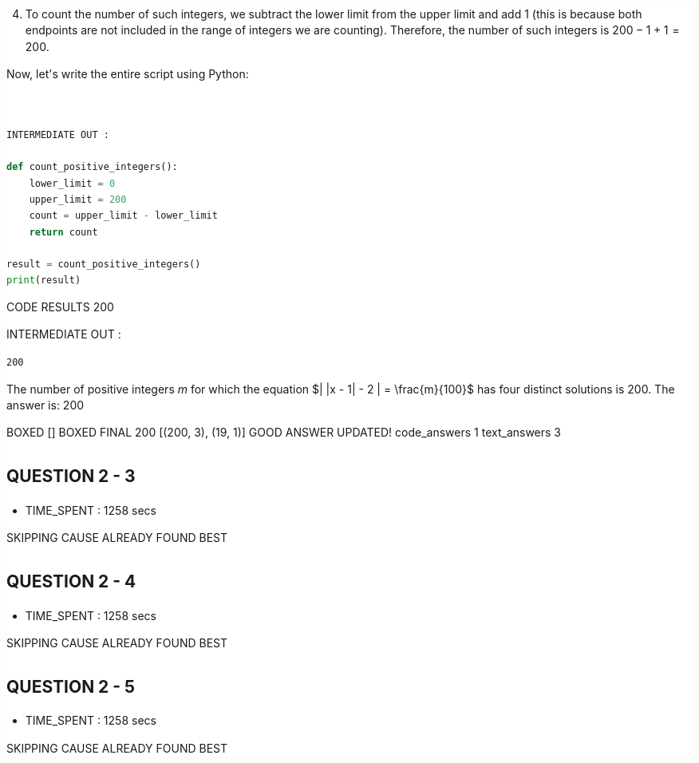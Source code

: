 4. To count the number of such integers, we subtract the lower limit from the upper limit and add 1 (this is because both endpoints are not included in the range of integers we are counting). Therefore, the number of such integers is $200 - 1 + 1 = 200$.

Now, let's write the entire script using Python:

```python


INTERMEDIATE OUT :

def count_positive_integers():
    lower_limit = 0
    upper_limit = 200
    count = upper_limit - lower_limit
    return count

result = count_positive_integers()
print(result)
```

CODE RESULTS 200

INTERMEDIATE OUT :
```output
200
```
The number of positive integers $m$ for which the equation $| |x - 1| - 2 | = \frac{m}{100}$ has four distinct solutions is 200. The answer is: $200$

BOXED []
BOXED FINAL 200
[(200, 3), (19, 1)]
GOOD ANSWER UPDATED!
code_answers 1 text_answers 3



## QUESTION 2 - 3 
- TIME_SPENT : 1258 secs

SKIPPING CAUSE ALREADY FOUND BEST



## QUESTION 2 - 4 
- TIME_SPENT : 1258 secs

SKIPPING CAUSE ALREADY FOUND BEST



## QUESTION 2 - 5 
- TIME_SPENT : 1258 secs

SKIPPING CAUSE ALREADY FOUND BEST
